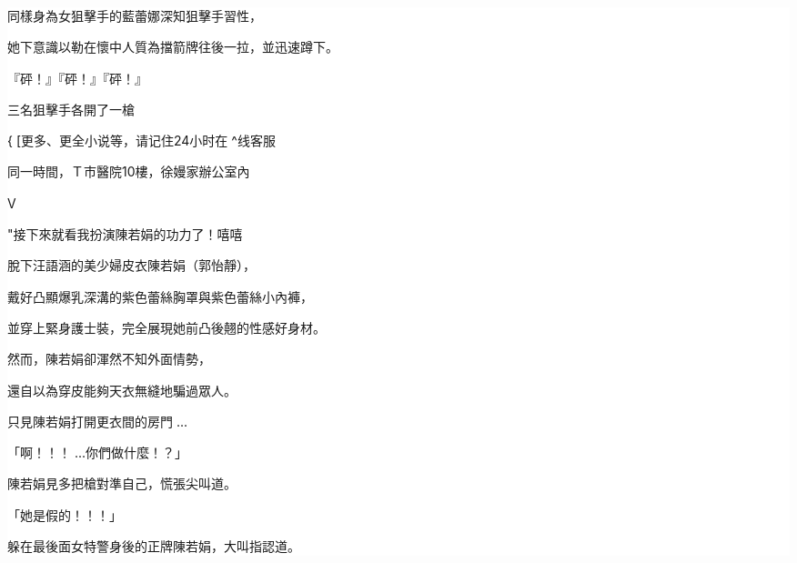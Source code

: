 

同樣身為女狙擊手的藍蕾娜深知狙擊手習性，



她下意識以勒在懷中人質為擋箭牌往後一拉，並迅速蹲下。



『砰！』『砰！』『砰！』



三名狙擊手各開了一槍



{ [更多、更全小说等，请记住24小时在 ^线客服







同一時間，Ｔ市醫院10樓，徐嫚家辦公室內

V





"接下來就看我扮演陳若娟的功力了！嘻嘻



脫下汪語涵的美少婦皮衣陳若娟（郭怡靜），



戴好凸顯爆乳深溝的紫色蕾絲胸罩與紫色蕾絲小內褲，



並穿上緊身護士裝，完全展現她前凸後翹的性感好身材。





然而，陳若娟卻渾然不知外面情勢，



還自以為穿皮能夠天衣無縫地騙過眾人。



只見陳若娟打開更衣間的房門 ...



「啊！！！ ...你們做什麼！？」



陳若娟見多把槍對準自己，慌張尖叫道。



「她是假的！！！」



躲在最後面女特警身後的正牌陳若娟，大叫指認道。
